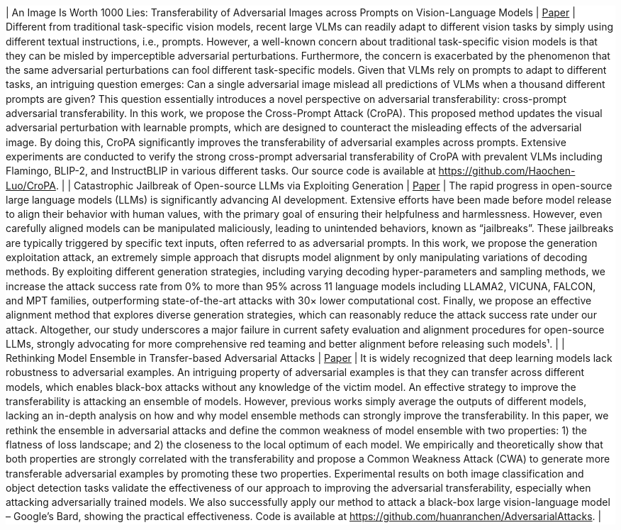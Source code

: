 | An Image Is Worth 1000 Lies: Transferability of Adversarial Images across Prompts on Vision-Language Models | [Paper](https://openreview.net/attachment?id=nc5GgFAvtk&name=pdf) | Different from traditional task-specific vision models, recent large VLMs can readily adapt to different vision tasks by simply using different textual instructions, i.e., prompts. However, a well-known concern about traditional task-specific vision models is that they can be misled by imperceptible adversarial perturbations. Furthermore, the concern is exacerbated by the phenomenon that the same adversarial perturbations can fool different task-specific models. Given that VLMs rely on prompts to adapt to different tasks, an intriguing question emerges: Can a single adversarial image mislead all predictions of VLMs when a thousand different prompts are given? This question essentially introduces a novel perspective on adversarial transferability: cross-prompt adversarial transferability. In this work, we propose the Cross-Prompt Attack (CroPA). This proposed method updates the visual adversarial perturbation with learnable prompts, which are designed to counteract the misleading effects of the adversarial image. By doing this, CroPA significantly improves the transferability of adversarial examples across prompts. Extensive experiments are conducted to verify the strong cross-prompt adversarial transferability of CroPA with prevalent VLMs including Flamingo, BLIP-2, and InstructBLIP in various different tasks. Our source code is available at https://github.com/Haochen-Luo/CroPA. |
| Catastrophic Jailbreak of Open-source LLMs via Exploiting Generation | [Paper](https://openreview.net/attachment?id=r42tSSCHPh&name=pdf) | The rapid progress in open-source large language models (LLMs) is significantly advancing AI development. Extensive efforts have been made before model release to align their behavior with human values, with the primary goal of ensuring their helpfulness and harmlessness. However, even carefully aligned models can be manipulated maliciously, leading to unintended behaviors, known as “jailbreaks”. These jailbreaks are typically triggered by specific text inputs, often referred to as adversarial prompts. In this work, we propose the generation exploitation attack, an extremely simple approach that disrupts model alignment by only manipulating variations of decoding methods. By exploiting different generation strategies, including varying decoding hyper-parameters and sampling methods, we increase the attack success rate from 0% to more than 95% across 11 language models including LLAMA2, VICUNA, FALCON, and MPT families, outperforming state-of-the-art attacks with 30× lower computational cost. Finally, we propose an effective alignment method that explores diverse generation strategies, which can reasonably reduce the attack success rate under our attack. Altogether, our study underscores a major failure in current safety evaluation and alignment procedures for open-source LLMs, strongly advocating for more comprehensive red teaming and better alignment before releasing such models¹. |
| Rethinking Model Ensemble in Transfer-based Adversarial Attacks | [Paper](https://openreview.net/attachment?id=AcJrSoArlh&name=pdf) | It is widely recognized that deep learning models lack robustness to adversarial examples. An intriguing property of adversarial examples is that they can transfer across different models, which enables black-box attacks without any knowledge of the victim model. An effective strategy to improve the transferability is attacking an ensemble of models. However, previous works simply average the outputs of different models, lacking an in-depth analysis on how and why model ensemble methods can strongly improve the transferability. In this paper, we rethink the ensemble in adversarial attacks and define the common weakness of model ensemble with two properties: 1) the flatness of loss landscape; and 2) the closeness to the local optimum of each model. We empirically and theoretically show that both properties are strongly correlated with the transferability and propose a Common Weakness Attack (CWA) to generate more transferable adversarial examples by promoting these two properties. Experimental results on both image classification and object detection tasks validate the effectiveness of our approach to improving the adversarial transferability, especially when attacking adversarially trained models. We also successfully apply our method to attack a black-box large vision-language model – Google’s Bard, showing the practical effectiveness. Code is available at https://github.com/huanranchen/AdversarialAttacks. |